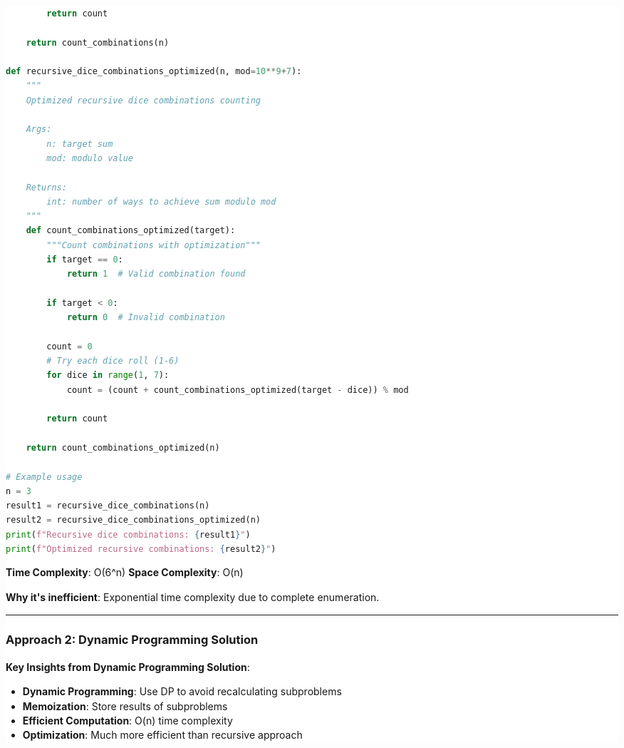 ```python
        return count
    
    return count_combinations(n)

def recursive_dice_combinations_optimized(n, mod=10**9+7):
    """
    Optimized recursive dice combinations counting
    
    Args:
        n: target sum
        mod: modulo value
    
    Returns:
        int: number of ways to achieve sum modulo mod
    """
    def count_combinations_optimized(target):
        """Count combinations with optimization"""
        if target == 0:
            return 1  # Valid combination found
        
        if target < 0:
            return 0  # Invalid combination
        
        count = 0
        # Try each dice roll (1-6)
        for dice in range(1, 7):
            count = (count + count_combinations_optimized(target - dice)) % mod
        
        return count
    
    return count_combinations_optimized(n)

# Example usage
n = 3
result1 = recursive_dice_combinations(n)
result2 = recursive_dice_combinations_optimized(n)
print(f"Recursive dice combinations: {result1}")
print(f"Optimized recursive combinations: {result2}")
```

**Time Complexity**: O(6^n)
**Space Complexity**: O(n)

**Why it's inefficient**: Exponential time complexity due to complete enumeration.

---

### Approach 2: Dynamic Programming Solution

**Key Insights from Dynamic Programming Solution**:
- **Dynamic Programming**: Use DP to avoid recalculating subproblems
- **Memoization**: Store results of subproblems
- **Efficient Computation**: O(n) time complexity
- **Optimization**: Much more efficient than recursive approach

